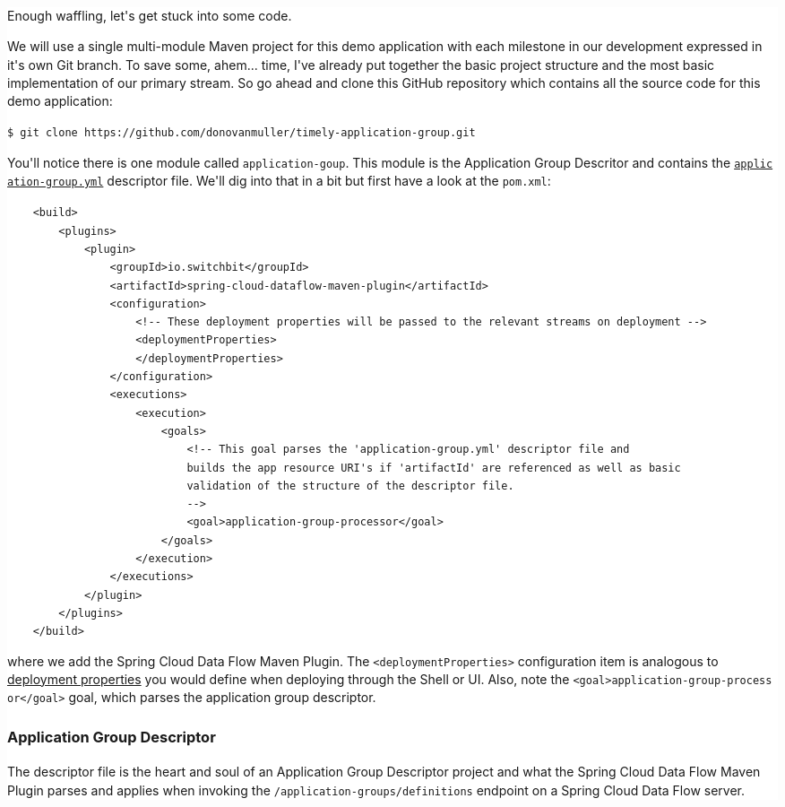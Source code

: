 Enough waffling, let's get stuck into some code.

We will use a single multi-module Maven project for this demo application with each milestone in our development expressed in it's own Git branch. To save some, ahem...  time, I've already put together the basic project structure and the most basic implementation of our primary stream. So go ahead and clone this GitHub repository which contains all the source code for this demo application:

```
$ git clone https://github.com/donovanmuller/timely-application-group.git
```

You'll notice there is one module called `application-goup`. This module is the Application Group Descritor and contains the [`application-group.yml`](https://github.com/donovanmuller/timely-application-group/blob/master/application-group/src/main/resources/application-group.yml) descriptor file. We'll dig into that in a bit but first have a look at the `pom.xml`:

```
    <build>
        <plugins>
            <plugin>
                <groupId>io.switchbit</groupId>
                <artifactId>spring-cloud-dataflow-maven-plugin</artifactId>
                <configuration>
					<!-- These deployment properties will be passed to the relevant streams on deployment -->
                    <deploymentProperties>
                    </deploymentProperties>
                </configuration>
                <executions>
                    <execution>
                        <goals>
							<!-- This goal parses the 'application-group.yml' descriptor file and
							builds the app resource URI's if 'artifactId' are referenced as well as basic
							validation of the structure of the descriptor file.
							-->
                            <goal>application-group-processor</goal>
                        </goals>
                    </execution>
                </executions>
            </plugin>
        </plugins>
    </build>
```

where we add the Spring Cloud Data Flow Maven Plugin. The `<deploymentProperties>` configuration item is analogous to [deployment properties](http://docs.spring.io/spring-cloud-dataflow/docs/current/reference/htmlsingle/index.html#_deployment_properties) you would define when deploying through the Shell or UI. Also, note the `<goal>application-group-processor</goal>` goal, which parses the application group descriptor.

### Application Group Descriptor

The descriptor file is the heart and soul of an Application Group Descriptor project and what the Spring Cloud Data Flow Maven Plugin parses and applies when invoking the `/application-groups/definitions` endpoint on a Spring Cloud Data Flow server.
